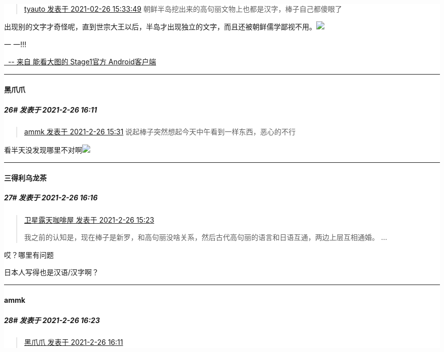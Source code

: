 

<blockquote><a href="httphttps://bbs.saraba1st.com/2b/forum.php?mod=redirect&amp;goto=findpost&amp;pid=50447961&amp;ptid=1989871" target="_blank">tyauto 发表于 2021-02-26 15:33:49</a>
朝鲜半岛挖出来的高句丽文物上也都是汉字，棒子自己都傻眼了</blockquote>出现别的文字才奇怪呢，直到世宗大王以后，半岛才出现独立的文字，而且还被朝鲜儒学鄙视不用。<img src="https://static.saraba1st.com/image/smiley/face2017/192.png" referrerpolicy="no-referrer">

一 一!!!

[  -- 来自 能看大图的 Stage1官方 Android客户端](https://www.coolapk.com/apk/140634)







*****

####  黑爪爪  
##### 26#       发表于 2021-2-26 16:11



<blockquote><a href="httphttps://bbs.saraba1st.com/2b/forum.php?mod=redirect&amp;goto=findpost&amp;pid=50447940&amp;ptid=1989871" target="_blank">ammk 发表于 2021-2-26 15:31</a>
说起棒子突然想起今天中午看到一样东西，恶心的不行</blockquote>
看半天没发现哪里不对啊<img src="https://static.saraba1st.com/image/smiley/face2017/204.png" referrerpolicy="no-referrer">







*****

####  三得利乌龙茶  
##### 27#       发表于 2021-2-26 16:16



<blockquote><a href="httphttps://bbs.saraba1st.com/2b/forum.php?mod=redirect&amp;goto=findpost&amp;pid=50447853&amp;ptid=1989871" target="_blank">卫星露天咖啡屋 发表于 2021-2-26 15:23</a>

我之前的认知是，现在棒子是新罗，和高句丽没啥关系，然后古代高句丽的语言和日语互通，两边上层互相通婚。 ...</blockquote>
哎？哪里有问题

日本人写得也是汉语/汉字啊？







*****

####  ammk  
##### 28#       发表于 2021-2-26 16:23



<blockquote><a href="httphttps://bbs.saraba1st.com/2b/forum.php?mod=redirect&amp;goto=findpost&amp;pid=50448412&amp;ptid=1989871" target="_blank">黑爪爪 发表于 2021-2-26 16:11</a>
